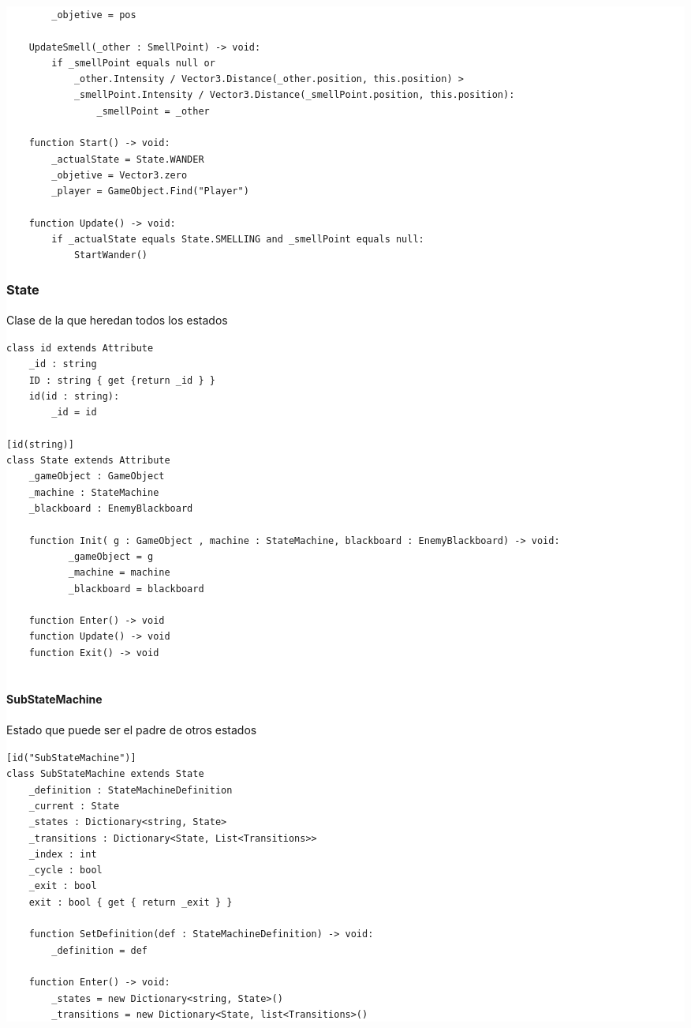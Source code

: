 ```
        _objetive = pos

    UpdateSmell(_other : SmellPoint) -> void:
        if _smellPoint equals null or
            _other.Intensity / Vector3.Distance(_other.position, this.position) >
            _smellPoint.Intensity / Vector3.Distance(_smellPoint.position, this.position):
                _smellPoint = _other

    function Start() -> void:
        _actualState = State.WANDER
        _objetive = Vector3.zero
        _player = GameObject.Find("Player")

    function Update() -> void:
        if _actualState equals State.SMELLING and _smellPoint equals null:
            StartWander()
```
### State
Clase de la que heredan todos los estados
```
class id extends Attribute
    _id : string
    ID : string { get {return _id } }
    id(id : string):
        _id = id

[id(string)]
class State extends Attribute
    _gameObject : GameObject
    _machine : StateMachine
    _blackboard : EnemyBlackboard

    function Init( g : GameObject , machine : StateMachine, blackboard : EnemyBlackboard) -> void:
           _gameObject = g
           _machine = machine
           _blackboard = blackboard

    function Enter() -> void
    function Update() -> void
    function Exit() -> void
        
```
#### SubStateMachine
Estado que puede ser el padre de otros estados
```
[id("SubStateMachine")]
class SubStateMachine extends State
    _definition : StateMachineDefinition
    _current : State
    _states : Dictionary<string, State>
    _transitions : Dictionary<State, List<Transitions>>
    _index : int
    _cycle : bool
    _exit : bool
    exit : bool { get { return _exit } }

    function SetDefinition(def : StateMachineDefinition) -> void:
        _definition = def

    function Enter() -> void:
        _states = new Dictionary<string, State>()
        _transitions = new Dictionary<State, list<Transitions>()
```